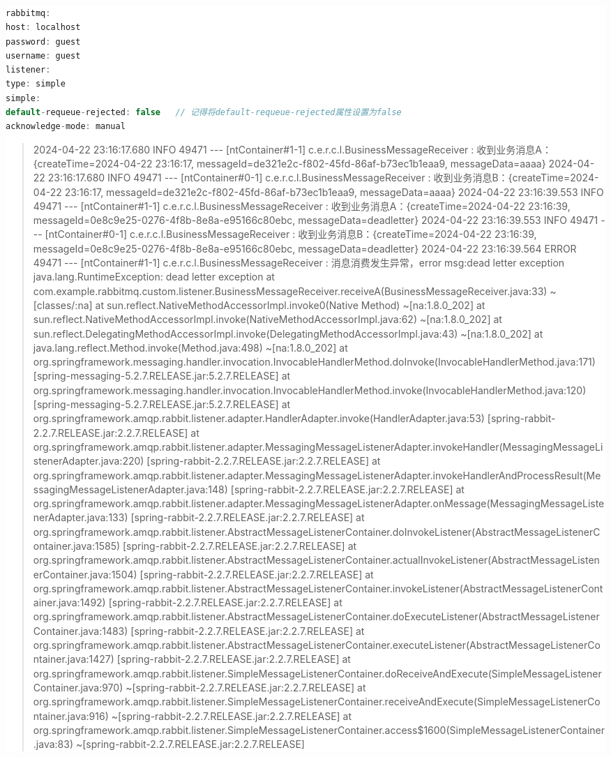 ```java
rabbitmq:
host: localhost
password: guest
username: guest
listener:
type: simple
simple:
default-requeue-rejected: false   // 记得将default-requeue-rejected属性设置为false
acknowledge-mode: manual
```

>2024-04-22 23:16:17.680  INFO 49471 --- [ntContainer#1-1] c.e.r.c.l.BusinessMessageReceiver        : 收到业务消息A：{createTime=2024-04-22 23:16:17, messageId=de321e2c-f802-45fd-86af-b73ec1b1eaa9, messageData=aaaa}
2024-04-22 23:16:17.680  INFO 49471 --- [ntContainer#0-1] c.e.r.c.l.BusinessMessageReceiver        : 收到业务消息B：{createTime=2024-04-22 23:16:17, messageId=de321e2c-f802-45fd-86af-b73ec1b1eaa9, messageData=aaaa}
2024-04-22 23:16:39.553  INFO 49471 --- [ntContainer#1-1] c.e.r.c.l.BusinessMessageReceiver        : 收到业务消息A：{createTime=2024-04-22 23:16:39, messageId=0e8c9e25-0276-4f8b-8e8a-e95166c80ebc, messageData=deadletter}
2024-04-22 23:16:39.553  INFO 49471 --- [ntContainer#0-1] c.e.r.c.l.BusinessMessageReceiver        : 收到业务消息B：{createTime=2024-04-22 23:16:39, messageId=0e8c9e25-0276-4f8b-8e8a-e95166c80ebc, messageData=deadletter}
2024-04-22 23:16:39.564 ERROR 49471 --- [ntContainer#1-1] c.e.r.c.l.BusinessMessageReceiver        : 消息消费发生异常，error msg:dead letter exception
java.lang.RuntimeException: dead letter exception
at com.example.rabbitmq.custom.listener.BusinessMessageReceiver.receiveA(BusinessMessageReceiver.java:33) ~[classes/:na]
at sun.reflect.NativeMethodAccessorImpl.invoke0(Native Method) ~[na:1.8.0_202]
at sun.reflect.NativeMethodAccessorImpl.invoke(NativeMethodAccessorImpl.java:62) ~[na:1.8.0_202]
at sun.reflect.DelegatingMethodAccessorImpl.invoke(DelegatingMethodAccessorImpl.java:43) ~[na:1.8.0_202]
at java.lang.reflect.Method.invoke(Method.java:498) ~[na:1.8.0_202]
at org.springframework.messaging.handler.invocation.InvocableHandlerMethod.doInvoke(InvocableHandlerMethod.java:171) [spring-messaging-5.2.7.RELEASE.jar:5.2.7.RELEASE]
at org.springframework.messaging.handler.invocation.InvocableHandlerMethod.invoke(InvocableHandlerMethod.java:120) [spring-messaging-5.2.7.RELEASE.jar:5.2.7.RELEASE]
at org.springframework.amqp.rabbit.listener.adapter.HandlerAdapter.invoke(HandlerAdapter.java:53) [spring-rabbit-2.2.7.RELEASE.jar:2.2.7.RELEASE]
at org.springframework.amqp.rabbit.listener.adapter.MessagingMessageListenerAdapter.invokeHandler(MessagingMessageListenerAdapter.java:220) [spring-rabbit-2.2.7.RELEASE.jar:2.2.7.RELEASE]
at org.springframework.amqp.rabbit.listener.adapter.MessagingMessageListenerAdapter.invokeHandlerAndProcessResult(MessagingMessageListenerAdapter.java:148) [spring-rabbit-2.2.7.RELEASE.jar:2.2.7.RELEASE]
at org.springframework.amqp.rabbit.listener.adapter.MessagingMessageListenerAdapter.onMessage(MessagingMessageListenerAdapter.java:133) [spring-rabbit-2.2.7.RELEASE.jar:2.2.7.RELEASE]
at org.springframework.amqp.rabbit.listener.AbstractMessageListenerContainer.doInvokeListener(AbstractMessageListenerContainer.java:1585) [spring-rabbit-2.2.7.RELEASE.jar:2.2.7.RELEASE]
at org.springframework.amqp.rabbit.listener.AbstractMessageListenerContainer.actualInvokeListener(AbstractMessageListenerContainer.java:1504) [spring-rabbit-2.2.7.RELEASE.jar:2.2.7.RELEASE]
at org.springframework.amqp.rabbit.listener.AbstractMessageListenerContainer.invokeListener(AbstractMessageListenerContainer.java:1492) [spring-rabbit-2.2.7.RELEASE.jar:2.2.7.RELEASE]
at org.springframework.amqp.rabbit.listener.AbstractMessageListenerContainer.doExecuteListener(AbstractMessageListenerContainer.java:1483) [spring-rabbit-2.2.7.RELEASE.jar:2.2.7.RELEASE]
at org.springframework.amqp.rabbit.listener.AbstractMessageListenerContainer.executeListener(AbstractMessageListenerContainer.java:1427) [spring-rabbit-2.2.7.RELEASE.jar:2.2.7.RELEASE]
at org.springframework.amqp.rabbit.listener.SimpleMessageListenerContainer.doReceiveAndExecute(SimpleMessageListenerContainer.java:970) ~[spring-rabbit-2.2.7.RELEASE.jar:2.2.7.RELEASE]
at org.springframework.amqp.rabbit.listener.SimpleMessageListenerContainer.receiveAndExecute(SimpleMessageListenerContainer.java:916) ~[spring-rabbit-2.2.7.RELEASE.jar:2.2.7.RELEASE]
at org.springframework.amqp.rabbit.listener.SimpleMessageListenerContainer.access$1600(SimpleMessageListenerContainer.java:83) ~[spring-rabbit-2.2.7.RELEASE.jar:2.2.7.RELEASE]